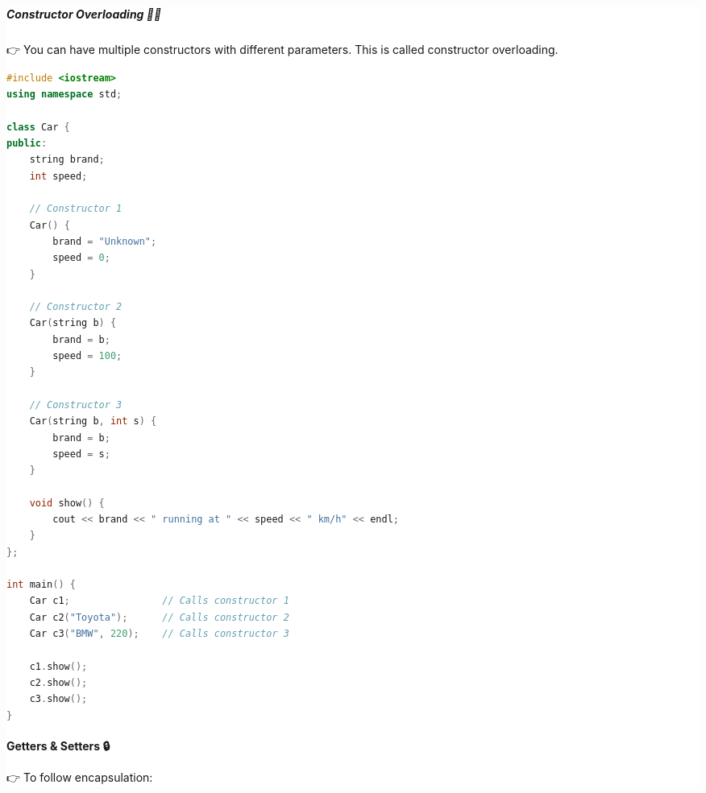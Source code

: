 
##### Constructor Overloading 👨‍🍳

👉 You can have multiple constructors with different parameters.
This is called constructor overloading.

```cpp
#include <iostream>
using namespace std;

class Car {
public:
    string brand;
    int speed;

    // Constructor 1
    Car() {
        brand = "Unknown";
        speed = 0;
    }

    // Constructor 2
    Car(string b) {
        brand = b;
        speed = 100;
    }

    // Constructor 3
    Car(string b, int s) {
        brand = b;
        speed = s;
    }

    void show() {
        cout << brand << " running at " << speed << " km/h" << endl;
    }
};

int main() {
    Car c1;                // Calls constructor 1
    Car c2("Toyota");      // Calls constructor 2
    Car c3("BMW", 220);    // Calls constructor 3

    c1.show();
    c2.show();
    c3.show();
}

```

#### Getters & Setters 🔒

👉 To follow encapsulation:
